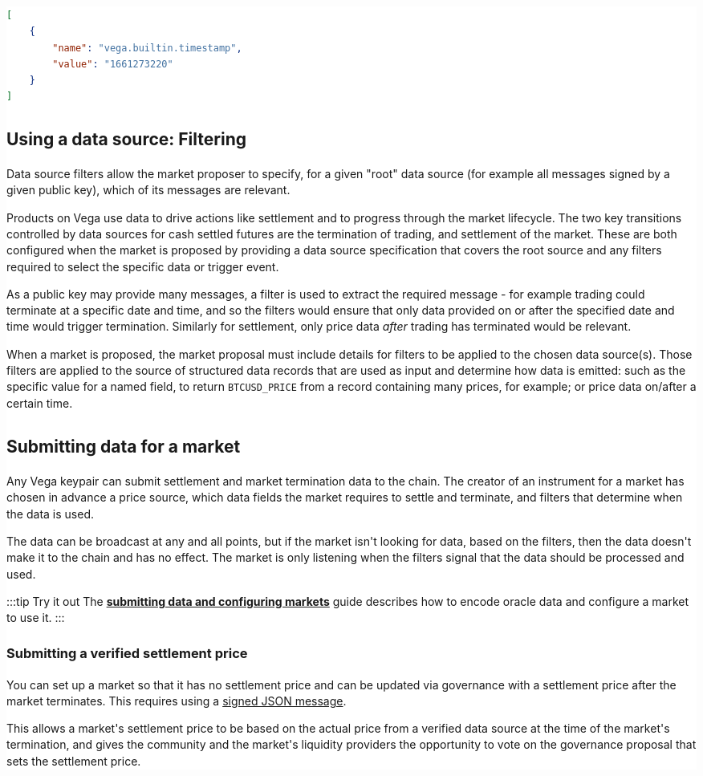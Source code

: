 ```json
[
	{
		"name": "vega.builtin.timestamp",
		"value": "1661273220"
	}
]
```

## Using a data source: Filtering
Data source filters allow the market proposer to specify, for a given "root" data source (for example all messages signed by a given public key), which of its messages are relevant.

Products on Vega use data to drive actions like settlement and to progress through the market lifecycle. The two key transitions controlled by data sources for cash settled futures are the termination of trading, and settlement of the market. These are both configured when the market is proposed by providing a data source specification that covers the root source and any filters required to select the specific data or trigger event.

As a public key may provide many messages, a filter is used to extract the required message - for example trading could terminate at a specific date and time, and so the filters would ensure that only data provided on or after the specified date and time would trigger termination. Similarly for settlement, only price data *after* trading has terminated would be relevant.

When a market is proposed, the market proposal must include details for filters to be applied to the chosen data source(s). Those filters are applied to the source of structured data records that are used as input and determine how data is emitted: such as the specific value for a named field, to return `BTCUSD_PRICE` from a record containing many prices, for example; or price data on/after a certain time.

## Submitting data for a market
Any Vega keypair can submit settlement and market termination data to the chain. The creator of an instrument for a market has chosen in advance a price source, which data fields the market requires to settle and terminate, and filters that determine when the data is used.

The data can be broadcast at any and all points, but if the market isn't looking for data, based on the filters, then the data doesn't make it to the chain and has no effect. The market is only listening when the filters signal that the data should be processed and used.

:::tip Try it out
The **[submitting data and configuring markets](./../../tutorials/using-data-sources.md)** guide describes how to encode oracle data and configure a market to use it. 
:::

### Submitting a verified settlement price
You can set up a market so that it has no settlement price and can be updated via governance with a settlement price after the market terminates. This requires using a [signed JSON message](#signed-json-message).

This allows a market's settlement price to be based on the actual price from a verified data source at the time of the market's termination, and gives the community and the market's liquidity providers the opportunity to vote on the governance proposal that sets the settlement price. 
